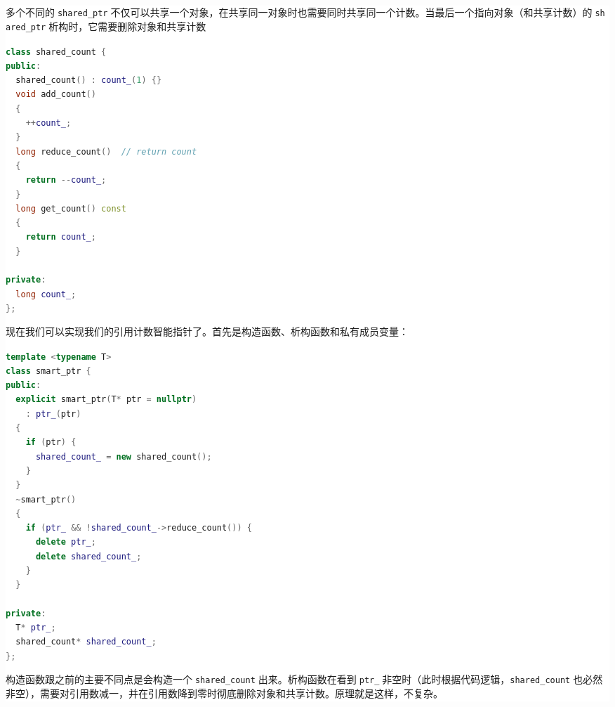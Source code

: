 多个不同的 `shared_ptr` 不仅可以共享一个对象，在共享同一对象时也需要同时共享同一个计数。当最后一个指向对象（和共享计数）的 `shared_ptr` 析构时，它需要删除对象和共享计数

```c++
class shared_count {
public:
  shared_count() : count_(1) {}
  void add_count()
  {
    ++count_;
  }
  long reduce_count()  // return count
  {
    return --count_;
  }
  long get_count() const
  {
    return count_;
  }

private:
  long count_;
};
```

现在我们可以实现我们的引用计数智能指针了。首先是构造函数、析构函数和私有成员变量：

```c++
template <typename T>
class smart_ptr {
public:
  explicit smart_ptr(T* ptr = nullptr)
    : ptr_(ptr)
  {
    if (ptr) {
      shared_count_ = new shared_count();
    }
  }
  ~smart_ptr()
  {
    if (ptr_ && !shared_count_->reduce_count()) {
      delete ptr_;
      delete shared_count_;
    }
  }

private:
  T* ptr_;
  shared_count* shared_count_;
};
```

构造函数跟之前的主要不同点是会构造一个 `shared_count` 出来。析构函数在看到 `ptr_` 非空时（此时根据代码逻辑，`shared_count` 也必然非空），需要对引用数减一，并在引用数降到零时彻底删除对象和共享计数。原理就是这样，不复杂。
